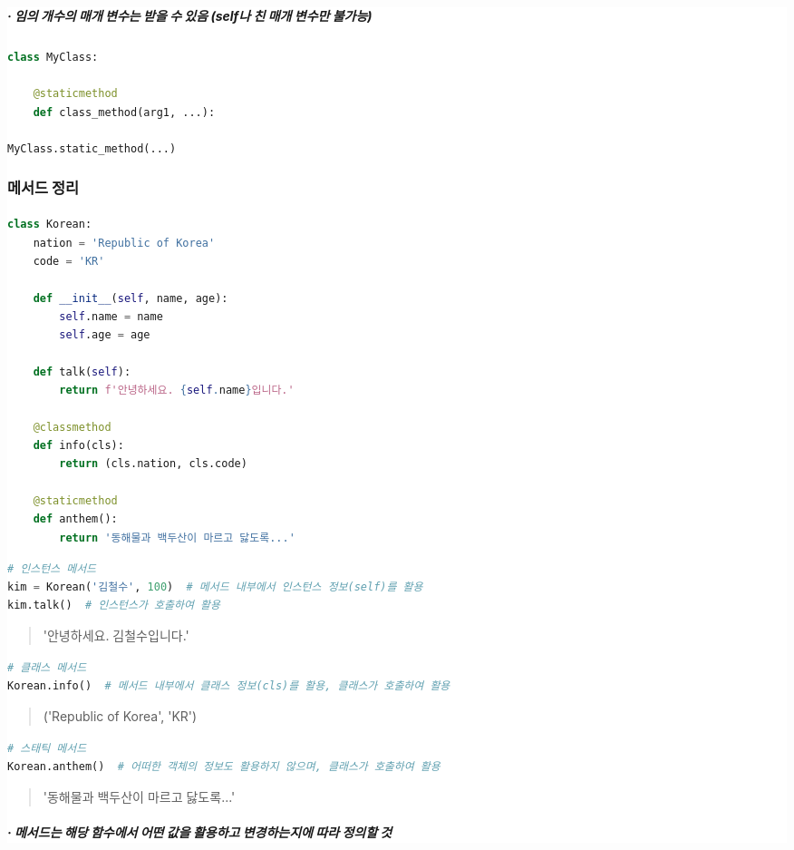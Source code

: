 ##### · 임의 개수의 매개 변수는 받을 수 있음 (self나 친 매개 변수만 불가능)

```python
class MyClass:

	@staticmethod
	def class_method(arg1, ...):
	
MyClass.static_method(...)
```

### 메서드 정리

```python
class Korean:
	nation = 'Republic of Korea'
	code = 'KR'
	
	def __init__(self, name, age):
		self.name = name
		self.age = age
		
	def talk(self):
		return f'안녕하세요. {self.name}입니다.'
		
	@classmethod
	def info(cls):
		return (cls.nation, cls.code)
		
	@staticmethod
	def anthem():
		return '동해물과 백두산이 마르고 닳도록...'
```

```python
# 인스턴스 메서드
kim = Korean('김철수', 100)  # 메서드 내부에서 인스턴스 정보(self)를 활용
kim.talk()  # 인스턴스가 호출하여 활용
```

> '안녕하세요.  김철수입니다.'

```python
# 클래스 메서드
Korean.info()  # 메서드 내부에서 클래스 정보(cls)를 활용, 클래스가 호출하여 활용
```

> ('Republic  of  Korea',  'KR')

```python
# 스태틱 메서드
Korean.anthem()  # 어떠한 객체의 정보도 활용하지 않으며, 클래스가 호출하여 활용
```

> '동해물과 백두산이 마르고 닳도록...'

##### · 메서드는 해당 함수에서 어떤 값을 활용하고 변경하는지에 따라 정의할 것
